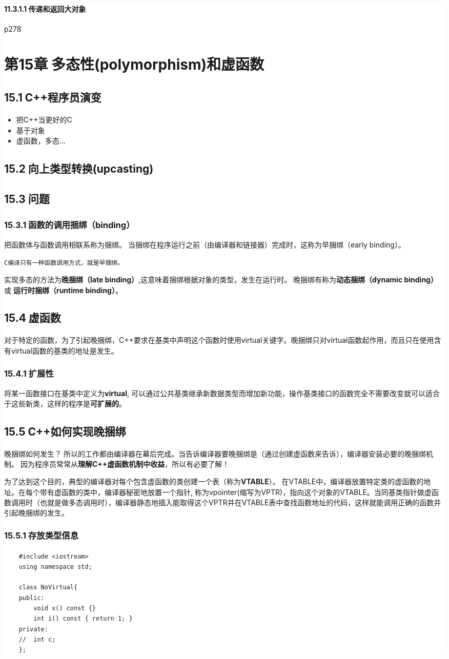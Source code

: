 #### 11.3.1.1 传递和返回大对象

p278


# 第15章 多态性(polymorphism)和虚函数

## 15.1 C++程序员演变

* 把C++当更好的C
* 基于对象
* 虚函数，多态...


## 15.2 向上类型转换(upcasting)

## 15.3 问题

### 15.3.1 函数的调用捆绑（binding）

把函数体与函数调用相联系称为捆绑。 当捆绑在程序运行之前（由编译器和链接器）完成时，这称为早捆绑（early binding）。

	C编译只有一种函数调用方式，就是早捆绑。

实现多态的方法为**晚捆绑（late binding）**,这意味着捆绑根据对象的类型，发生在运行时。 晚捆绑有称为**动态捆绑（dynamic binding）** 或 **运行时捆绑（runtime binding）**。

## 15.4 虚函数

对于特定的函数，为了引起晚捆绑，C++要求在基类中声明这个函数时使用virtual关键字。晚捆绑只对virtual函数起作用，而且只在使用含有virtual函数的基类的地址是发生。


### 15.4.1 扩展性

将某一函数接口在基类中定义为**virtual**, 可以通过公共基类继承新数据类型而增加新功能，操作基类接口的函数完全不需要改变就可以适合于这些新类，这样的程序是**可扩展的**。


## 15.5 C++如何实现晚捆绑

晚捆绑如何发生？ 所以的工作都由编译器在幕后完成。当告诉编译器要晚捆绑是（通过创建虚函数来告诉），编译器安装必要的晚捆绑机制。 因为程序员常常从**理解C++虚函数机制中收益**，所以有必要了解！

为了达到这个目的，典型的编译器对每个包含虚函数的类创建一个表（称为**VTABLE**）。 在VTABLE中，编译器放置特定类的虚函数的地址。在每个带有虚函数的类中，编译器秘密地放置一个指针, 称为vpointer(缩写为VPTR)，指向这个对象的VTABLE。当同基类指针做虚函数调用时（也就是做多态调用时），编译器静态地插入能取得这个VPTR并在VTABLE表中查找函数地址的代码，这样就能调用正确的函数并引起晚捆绑的发生。

### 15.5.1 存放类型信息

		#include <iostream>
		using namespace std;
		
		class NoVirtual{
		public:
			void x() const {}
			int i() const { return 1; }
		private:
		//	int c;
		};
		